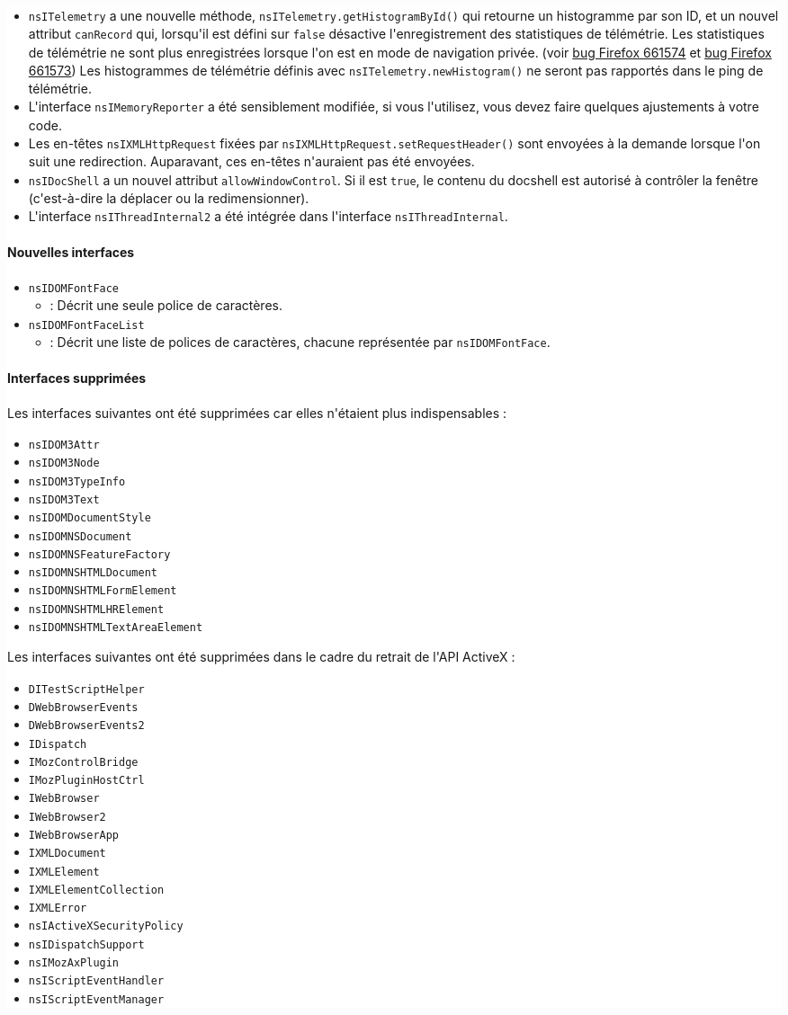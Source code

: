- `nsITelemetry` a une nouvelle méthode, `nsITelemetry.getHistogramById()` qui retourne un histogramme par son ID, et un nouvel attribut `canRecord` qui, lorsqu'il est défini sur `false` désactive l'enregistrement des statistiques de télémétrie. Les statistiques de télémétrie ne sont plus enregistrées lorsque l'on est en mode de navigation privée. (voir [bug Firefox 661574](https://bugzil.la/661574) et [bug Firefox 661573](https://bugzil.la/661573))
  Les histogrammes de télémétrie définis avec `nsITelemetry.newHistogram()` ne seront pas rapportés dans le ping de télémétrie.
- L'interface `nsIMemoryReporter` a été sensiblement modifiée, si vous l'utilisez, vous devez faire quelques ajustements à votre code.
- Les en-têtes `nsIXMLHttpRequest` fixées par `nsIXMLHttpRequest.setRequestHeader()` sont envoyées à la demande lorsque l'on suit une redirection. Auparavant, ces en-têtes n'auraient pas été envoyées.
- `nsIDocShell` a un nouvel attribut `allowWindowControl`. Si il est `true`, le contenu du docshell est autorisé à contrôler la fenêtre (c'est-à-dire la déplacer ou la redimensionner).
- L'interface `nsIThreadInternal2` a été intégrée dans l'interface `nsIThreadInternal`.

#### Nouvelles interfaces

- `nsIDOMFontFace`
  - : Décrit une seule police de caractères.
- `nsIDOMFontFaceList`
  - : Décrit une liste de polices de caractères, chacune représentée par `nsIDOMFontFace`.

#### Interfaces supprimées

Les interfaces suivantes ont été supprimées car elles n'étaient plus indispensables :

- `nsIDOM3Attr`
- `nsIDOM3Node`
- `nsIDOM3TypeInfo`
- `nsIDOM3Text`
- `nsIDOMDocumentStyle`
- `nsIDOMNSDocument`
- `nsIDOMNSFeatureFactory`
- `nsIDOMNSHTMLDocument`
- `nsIDOMNSHTMLFormElement`
- `nsIDOMNSHTMLHRElement`
- `nsIDOMNSHTMLTextAreaElement`

Les interfaces suivantes ont été supprimées dans le cadre du retrait de l'API ActiveX :

- `DITestScriptHelper`
- `DWebBrowserEvents`
- `DWebBrowserEvents2`
- `IDispatch`
- `IMozControlBridge`
- `IMozPluginHostCtrl`
- `IWebBrowser`
- `IWebBrowser2`
- `IWebBrowserApp`
- `IXMLDocument`
- `IXMLElement`
- `IXMLElementCollection`
- `IXMLError`
- `nsIActiveXSecurityPolicy`
- `nsIDispatchSupport`
- `nsIMozAxPlugin`
- `nsIScriptEventHandler`
- `nsIScriptEventManager`
